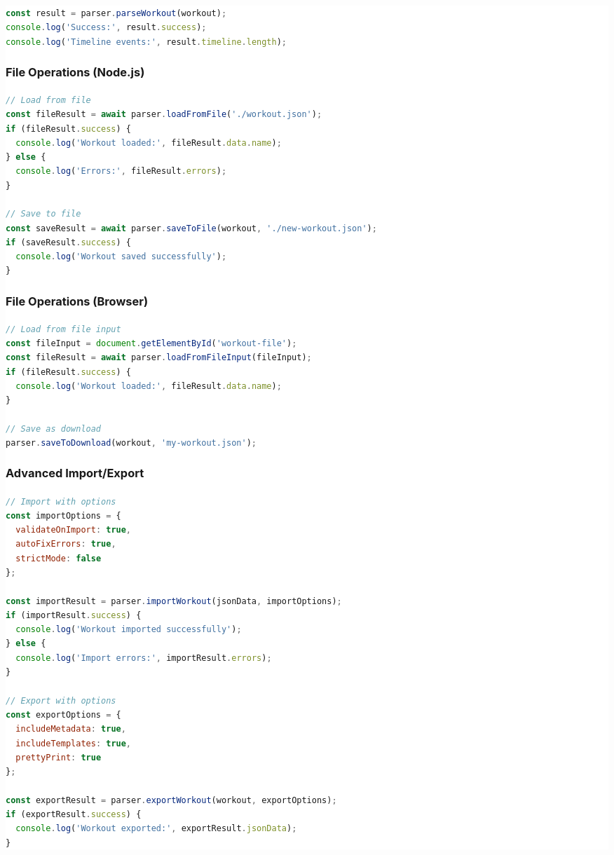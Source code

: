 ```javascript
const result = parser.parseWorkout(workout);
console.log('Success:', result.success);
console.log('Timeline events:', result.timeline.length);
```

### File Operations (Node.js)

```javascript
// Load from file
const fileResult = await parser.loadFromFile('./workout.json');
if (fileResult.success) {
  console.log('Workout loaded:', fileResult.data.name);
} else {
  console.log('Errors:', fileResult.errors);
}

// Save to file
const saveResult = await parser.saveToFile(workout, './new-workout.json');
if (saveResult.success) {
  console.log('Workout saved successfully');
}
```

### File Operations (Browser)

```javascript
// Load from file input
const fileInput = document.getElementById('workout-file');
const fileResult = await parser.loadFromFileInput(fileInput);
if (fileResult.success) {
  console.log('Workout loaded:', fileResult.data.name);
}

// Save as download
parser.saveToDownload(workout, 'my-workout.json');
```

### Advanced Import/Export

```javascript
// Import with options
const importOptions = {
  validateOnImport: true,
  autoFixErrors: true,
  strictMode: false
};

const importResult = parser.importWorkout(jsonData, importOptions);
if (importResult.success) {
  console.log('Workout imported successfully');
} else {
  console.log('Import errors:', importResult.errors);
}

// Export with options
const exportOptions = {
  includeMetadata: true,
  includeTemplates: true,
  prettyPrint: true
};

const exportResult = parser.exportWorkout(workout, exportOptions);
if (exportResult.success) {
  console.log('Workout exported:', exportResult.jsonData);
}
```